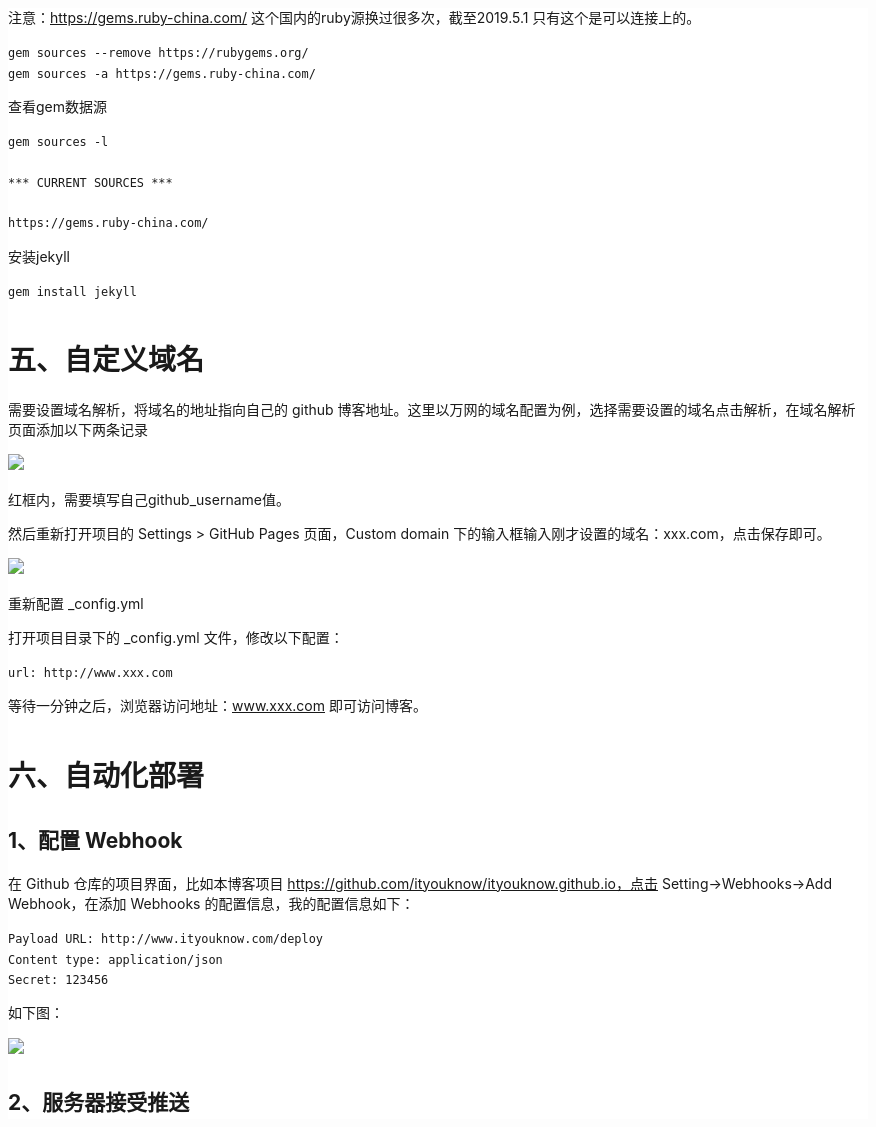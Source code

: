 注意：https://gems.ruby-china.com/ 这个国内的ruby源换过很多次，截至2019.5.1 只有这个是可以连接上的。

	gem sources --remove https://rubygems.org/
	gem sources -a https://gems.ruby-china.com/ 

查看gem数据源

	gem sources -l

	*** CURRENT SOURCES ***
	
	https://gems.ruby-china.com/

安装jekyll

	gem install jekyll

# 五、自定义域名 #

需要设置域名解析，将域名的地址指向自己的 github 博客地址。这里以万网的域名配置为例，选择需要设置的域名点击解析，在域名解析页面添加以下两条记录

![](http://www.nangongyibin.com/assets/images/blog1.png)

红框内，需要填写自己github_username值。

然后重新打开项目的 Settings > GitHub Pages 页面，Custom domain 下的输入框输入刚才设置的域名：xxx.com，点击保存即可。

![](http://www.nangongyibin.com/assets/images/blog2.png)

重新配置 _config.yml

打开项目目录下的 _config.yml 文件，修改以下配置：

	url: http://www.xxx.com

等待一分钟之后，浏览器访问地址：www.xxx.com 即可访问博客。


# 六、自动化部署 #

## 1、配置 Webhook ##

在 Github 仓库的项目界面，比如本博客项目 https://github.com/ityouknow/ityouknow.github.io，点击 Setting->Webhooks->Add Webhook，在添加 Webhooks 的配置信息，我的配置信息如下：

	Payload URL: http://www.ityouknow.com/deploy
	Content type: application/json
	Secret: 123456

如下图：


![](http://www.nangongyibin.com/assets/images/blog3.png)

## 2、服务器接受推送 ##
